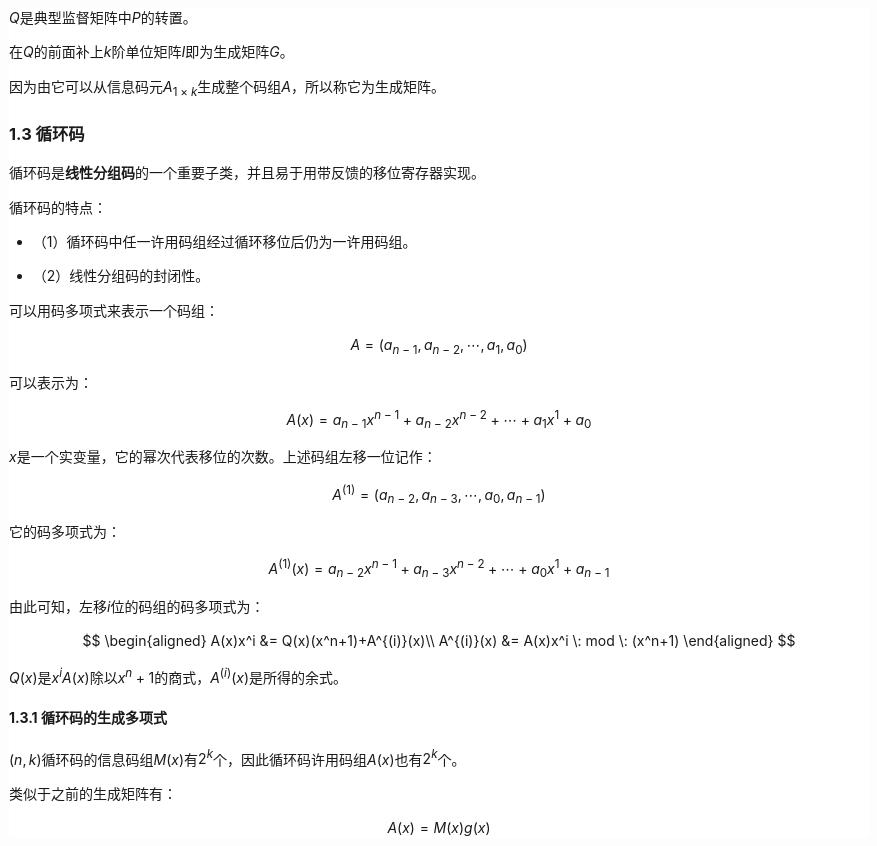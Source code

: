$Q$是典型监督矩阵中$P$的转置。

在$Q$的前面补上$k$阶单位矩阵$I$即为生成矩阵$G$。

因为由它可以从信息码元$A_{1 \times k}$生成整个码组$A$，所以称它为生成矩阵。


### 1.3 循环码 


循环码是**线性分组码**的一个重要子类，并且易于用带反馈的移位寄存器实现。

循环码的特点：

-   （1）循环码中任一许用码组经过循环移位后仍为一许用码组。

-   （2）线性分组码的封闭性。

可以用码多项式来表示一个码组：

$$
A = (a_{n-1},a_{n-2},\cdots,a_{1},a_{0})
$$

可以表示为：

$$
A(x) = a_{n-1}x^{n-1}+a_{n-2}x^{n-2}+\cdots+a_{1}x^{1}+a_{0}
$$

$x$是一个实变量，它的幂次代表移位的次数。上述码组左移一位记作：

$$
A^{(1)} = (a_{n-2},a_{n-3},\cdots,a_{0},a_{n-1})
$$

它的码多项式为：

$$
A^{(1)}(x) = a_{n-2}x^{n-1}+a_{n-3}x^{n-2}+\cdots+a_{0}x^{1}+a_{n-1}
$$

由此可知，左移$i$位的码组的码多项式为：

$$
\begin{aligned}
A(x)x^i &= Q(x)(x^n+1)+A^{(i)}(x)\\
A^{(i)}(x) &= A(x)x^i \: mod \: (x^n+1)
\end{aligned}
$$

$Q(x)$是$x^iA(x)$除以$x^n+1$的商式，$A^{(i)}(x)$是所得的余式。


#### 1.3.1 循环码的生成多项式 


$(n,k)$循环码的信息码组$M(x)$有$2^k$个，因此循环码许用码组$A(x)$也有$2^k$个。

类似于之前的生成矩阵有：

$$
A(x)=M(x)g(x)
$$
